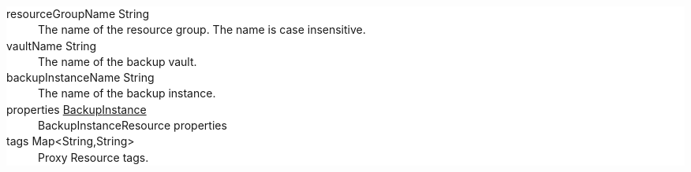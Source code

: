 <div>
<pulumi-choosable type="language" values="java">
<dl class="resources-properties"><dt class="property-required property-replacement"
            title="Required">
        <span id="resourcegroupname_java">
<a data-swiftype-name="resource-property" data-swiftype-type="text" href="#resourcegroupname_java" style="color: inherit; text-decoration: inherit;">resource<wbr>Group<wbr>Name</a>
</span>
        <span class="property-indicator"></span>
        <span class="property-type">String</span>
    </dt>
    <dd>The name of the resource group. The name is case insensitive.</dd><dt class="property-required property-replacement"
            title="Required">
        <span id="vaultname_java">
<a data-swiftype-name="resource-property" data-swiftype-type="text" href="#vaultname_java" style="color: inherit; text-decoration: inherit;">vault<wbr>Name</a>
</span>
        <span class="property-indicator"></span>
        <span class="property-type">String</span>
    </dt>
    <dd>The name of the backup vault.</dd><dt class="property-optional property-replacement"
            title="Optional">
        <span id="backupinstancename_java">
<a data-swiftype-name="resource-property" data-swiftype-type="text" href="#backupinstancename_java" style="color: inherit; text-decoration: inherit;">backup<wbr>Instance<wbr>Name</a>
</span>
        <span class="property-indicator"></span>
        <span class="property-type">String</span>
    </dt>
    <dd>The name of the backup instance.</dd><dt class="property-optional"
            title="Optional">
        <span id="properties_java">
<a data-swiftype-name="resource-property" data-swiftype-type="text" href="#properties_java" style="color: inherit; text-decoration: inherit;">properties</a>
</span>
        <span class="property-indicator"></span>
        <span class="property-type"><a href="#backupinstance">Backup<wbr>Instance</a></span>
    </dt>
    <dd>BackupInstanceResource properties</dd><dt class="property-optional"
            title="Optional">
        <span id="tags_java">
<a data-swiftype-name="resource-property" data-swiftype-type="text" href="#tags_java" style="color: inherit; text-decoration: inherit;">tags</a>
</span>
        <span class="property-indicator"></span>
        <span class="property-type">Map&lt;String,String&gt;</span>
    </dt>
    <dd>Proxy Resource tags.</dd></dl>
</pulumi-choosable>
</div>
